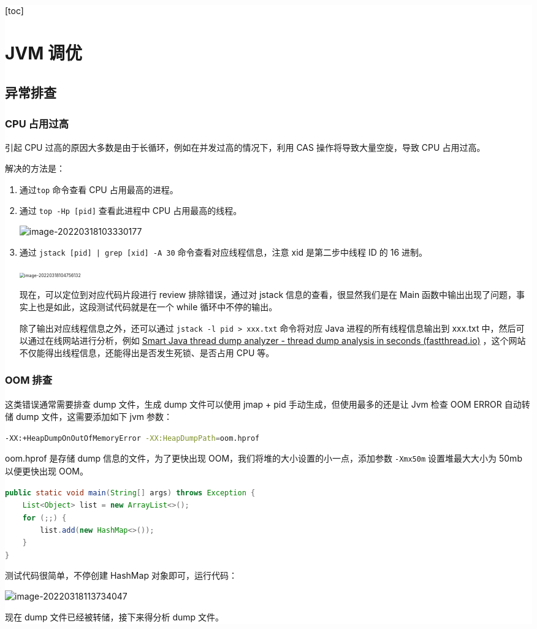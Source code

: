 [toc]

# JVM 调优

## 异常排查

### CPU 占用过高

引起 CPU 过高的原因大多数是由于长循环，例如在并发过高的情况下，利用 CAS 操作将导致大量空旋，导致 CPU 占用过高。

解决的方法是：

1. 通过`top` 命令查看 CPU 占用最高的进程。

2. 通过 `top -Hp [pid]` 查看此进程中 CPU 占用最高的线程。

   ![image-20220318103330177](https://happysnaker-1306579962.cos.ap-nanjing.myqcloud.com/img/typora/image-20220318103330177.png)

3. 通过 `jstack [pid] | grep [xid] -A 30` 命令查看对应线程信息，注意 xid 是第二步中线程 ID 的 16 进制。

   <img src="https://happysnaker-1306579962.cos.ap-nanjing.myqcloud.com/img/typora/image-20220318104756132.png" alt="image-20220318104756132" style="zoom: 50%;" />

   现在，可以定位到对应代码片段进行 review 排除错误，通过对 jstack 信息的查看，很显然我们是在 Main 函数中输出出现了问题，事实上也是如此，这段测试代码就是在一个 while 循环中不停的输出。

   除了输出对应线程信息之外，还可以通过 `jstack -l pid > xxx.txt` 命令将对应 Java 进程的所有线程信息输出到 xxx.txt 中，然后可以通过在线网站进行分析，例如 [Smart Java thread dump analyzer - thread dump analysis in seconds (fastthread.io)](https://fastthread.io/) ，这个网站不仅能得出线程信息，还能得出是否发生死锁、是否占用 CPU 等。

   

### OOM 排查

这类错误通常需要排查 dump 文件，生成 dump 文件可以使用 jmap + pid 手动生成，但使用最多的还是让 Jvm 检查 OOM ERROR 自动转储 dump 文件，这需要添加如下 jvm 参数：

```bash
-XX:+HeapDumpOnOutOfMemoryError -XX:HeapDumpPath=oom.hprof 
```

oom.hprof 是存储 dump 信息的文件，为了更快出现 OOM，我们将堆的大小设置的小一点，添加参数 `-Xmx50m` 设置堆最大大小为 50mb 以便更快出现 OOM。

```java
public static void main(String[] args) throws Exception {
    List<Object> list = new ArrayList<>();
    for (;;) {
        list.add(new HashMap<>());
    }
}
```

测试代码很简单，不停创建 HashMap 对象即可，运行代码：

![image-20220318113734047](https://happysnaker-1306579962.cos.ap-nanjing.myqcloud.com/img/typora/image-20220318113734047.png)

现在 dump 文件已经被转储，接下来得分析 dump 文件。
